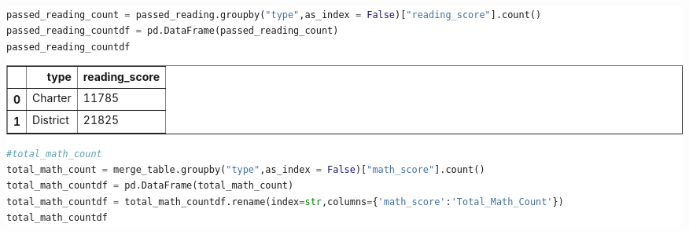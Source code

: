 


```python
passed_reading_count = passed_reading.groupby("type",as_index = False)["reading_score"].count()
passed_reading_countdf = pd.DataFrame(passed_reading_count)
passed_reading_countdf
```




<div>
<style>
    .dataframe thead tr:only-child th {
        text-align: right;
    }

    .dataframe thead th {
        text-align: left;
    }

    .dataframe tbody tr th {
        vertical-align: top;
    }
</style>
<table border="1" class="dataframe">
  <thead>
    <tr style="text-align: right;">
      <th></th>
      <th>type</th>
      <th>reading_score</th>
    </tr>
  </thead>
  <tbody>
    <tr>
      <th>0</th>
      <td>Charter</td>
      <td>11785</td>
    </tr>
    <tr>
      <th>1</th>
      <td>District</td>
      <td>21825</td>
    </tr>
  </tbody>
</table>
</div>




```python
#total_math_count
total_math_count = merge_table.groupby("type",as_index = False)["math_score"].count()
total_math_countdf = pd.DataFrame(total_math_count)
total_math_countdf = total_math_countdf.rename(index=str,columns={'math_score':'Total_Math_Count'})
total_math_countdf
```
